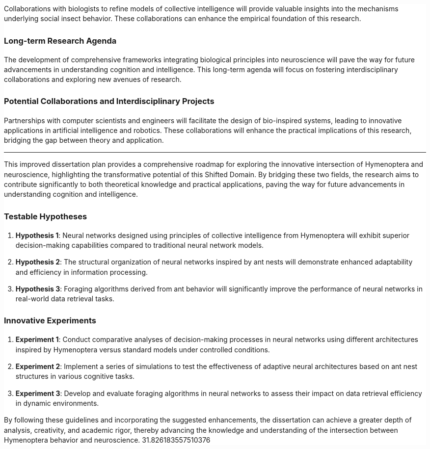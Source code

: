Collaborations with biologists to refine models of collective intelligence will provide valuable insights into the mechanisms underlying social insect behavior. These collaborations can enhance the empirical foundation of this research.

### Long-term Research Agenda

The development of comprehensive frameworks integrating biological principles into neuroscience will pave the way for future advancements in understanding cognition and intelligence. This long-term agenda will focus on fostering interdisciplinary collaborations and exploring new avenues of research.

### Potential Collaborations and Interdisciplinary Projects

Partnerships with computer scientists and engineers will facilitate the design of bio-inspired systems, leading to innovative applications in artificial intelligence and robotics. These collaborations will enhance the practical implications of this research, bridging the gap between theory and application.

---

This improved dissertation plan provides a comprehensive roadmap for exploring the innovative intersection of Hymenoptera and neuroscience, highlighting the transformative potential of this Shifted Domain. By bridging these two fields, the research aims to contribute significantly to both theoretical knowledge and practical applications, paving the way for future advancements in understanding cognition and intelligence. 

### Testable Hypotheses

1. **Hypothesis 1**: Neural networks designed using principles of collective intelligence from Hymenoptera will exhibit superior decision-making capabilities compared to traditional neural network models.
   
2. **Hypothesis 2**: The structural organization of neural networks inspired by ant nests will demonstrate enhanced adaptability and efficiency in information processing.
   
3. **Hypothesis 3**: Foraging algorithms derived from ant behavior will significantly improve the performance of neural networks in real-world data retrieval tasks.

### Innovative Experiments

1. **Experiment 1**: Conduct comparative analyses of decision-making processes in neural networks using different architectures inspired by Hymenoptera versus standard models under controlled conditions.

2. **Experiment 2**: Implement a series of simulations to test the effectiveness of adaptive neural architectures based on ant nest structures in various cognitive tasks.

3. **Experiment 3**: Develop and evaluate foraging algorithms in neural networks to assess their impact on data retrieval efficiency in dynamic environments.

By following these guidelines and incorporating the suggested enhancements, the dissertation can achieve a greater depth of analysis, creativity, and academic rigor, thereby advancing the knowledge and understanding of the intersection between Hymenoptera behavior and neuroscience. 31.826183557510376